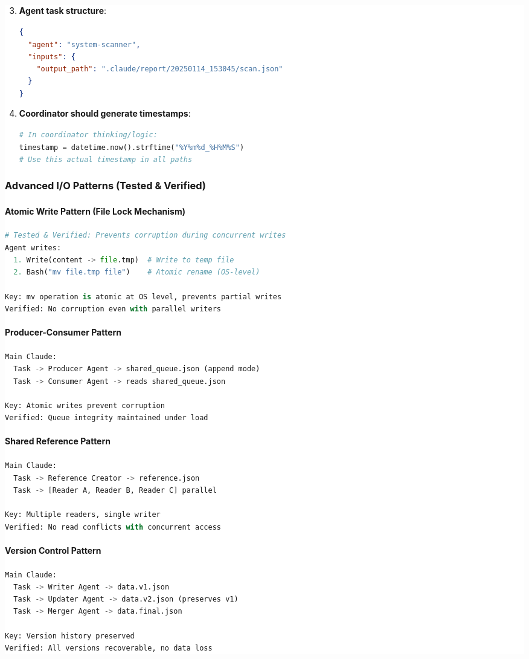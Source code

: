 3. **Agent task structure**:
   ```json
   {
     "agent": "system-scanner",
     "inputs": {
       "output_path": ".claude/report/20250114_153045/scan.json"
     }
   }
   ```

4. **Coordinator should generate timestamps**:
   ```python
   # In coordinator thinking/logic:
   timestamp = datetime.now().strftime("%Y%m%d_%H%M%S")
   # Use this actual timestamp in all paths
   ```

### Advanced I/O Patterns (Tested & Verified)

#### Atomic Write Pattern (File Lock Mechanism)
```python
# Tested & Verified: Prevents corruption during concurrent writes
Agent writes:
  1. Write(content -> file.tmp)  # Write to temp file
  2. Bash("mv file.tmp file")    # Atomic rename (OS-level)

Key: mv operation is atomic at OS level, prevents partial writes
Verified: No corruption even with parallel writers
```

#### Producer-Consumer Pattern
```python
Main Claude:
  Task -> Producer Agent -> shared_queue.json (append mode)
  Task -> Consumer Agent -> reads shared_queue.json

Key: Atomic writes prevent corruption
Verified: Queue integrity maintained under load
```

#### Shared Reference Pattern
```python
Main Claude:
  Task -> Reference Creator -> reference.json
  Task -> [Reader A, Reader B, Reader C] parallel

Key: Multiple readers, single writer
Verified: No read conflicts with concurrent access
```

#### Version Control Pattern
```python
Main Claude:
  Task -> Writer Agent -> data.v1.json
  Task -> Updater Agent -> data.v2.json (preserves v1)
  Task -> Merger Agent -> data.final.json

Key: Version history preserved
Verified: All versions recoverable, no data loss
```

